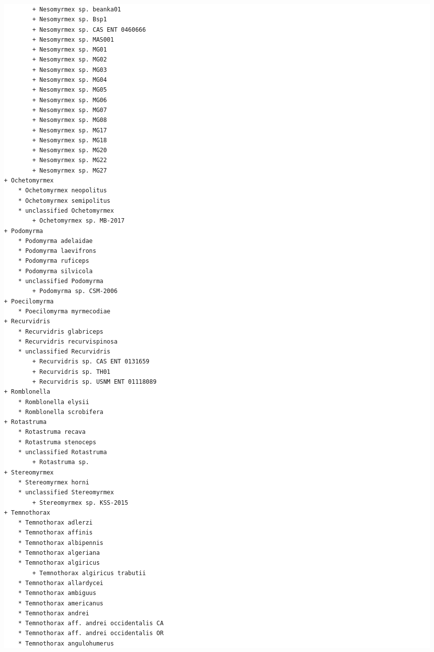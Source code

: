             + Nesomyrmex sp. beanka01
            + Nesomyrmex sp. Bsp1
            + Nesomyrmex sp. CAS ENT 0460666
            + Nesomyrmex sp. MAS001
            + Nesomyrmex sp. MG01
            + Nesomyrmex sp. MG02
            + Nesomyrmex sp. MG03
            + Nesomyrmex sp. MG04
            + Nesomyrmex sp. MG05
            + Nesomyrmex sp. MG06
            + Nesomyrmex sp. MG07
            + Nesomyrmex sp. MG08
            + Nesomyrmex sp. MG17
            + Nesomyrmex sp. MG18
            + Nesomyrmex sp. MG20
            + Nesomyrmex sp. MG22
            + Nesomyrmex sp. MG27
    + Ochetomyrmex
        * Ochetomyrmex neopolitus
        * Ochetomyrmex semipolitus
        * unclassified Ochetomyrmex
            + Ochetomyrmex sp. MB-2017
    + Podomyrma
        * Podomyrma adelaidae
        * Podomyrma laevifrons
        * Podomyrma ruficeps
        * Podomyrma silvicola
        * unclassified Podomyrma
            + Podomyrma sp. CSM-2006
    + Poecilomyrma
        * Poecilomyrma myrmecodiae
    + Recurvidris
        * Recurvidris glabriceps
        * Recurvidris recurvispinosa
        * unclassified Recurvidris
            + Recurvidris sp. CAS ENT 0131659
            + Recurvidris sp. TH01
            + Recurvidris sp. USNM ENT 01118089
    + Romblonella
        * Romblonella elysii
        * Romblonella scrobifera
    + Rotastruma
        * Rotastruma recava
        * Rotastruma stenoceps
        * unclassified Rotastruma
            + Rotastruma sp.
    + Stereomyrmex
        * Stereomyrmex horni
        * unclassified Stereomyrmex
            + Stereomyrmex sp. KSS-2015
    + Temnothorax
        * Temnothorax adlerzi
        * Temnothorax affinis
        * Temnothorax albipennis
        * Temnothorax algeriana
        * Temnothorax algiricus
            + Temnothorax algiricus trabutii
        * Temnothorax allardycei
        * Temnothorax ambiguus
        * Temnothorax americanus
        * Temnothorax andrei
        * Temnothorax aff. andrei occidentalis CA
        * Temnothorax aff. andrei occidentalis OR
        * Temnothorax angulohumerus